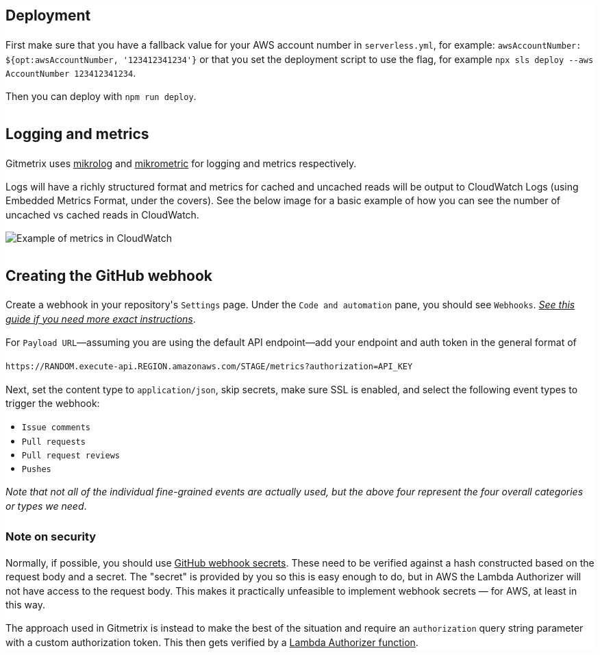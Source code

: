 ## Deployment

First make sure that you have a fallback value for your AWS account number in `serverless.yml`, for example: `awsAccountNumber: ${opt:awsAccountNumber, '123412341234'}` or that you set the deployment script to use the flag, for example `npx sls deploy --awsAccountNumber 123412341234`.

Then you can deploy with `npm run deploy`.

## Logging and metrics

Gitmetrix uses [mikrolog](https://github.com/mikaelvesavuori/mikrolog) and [mikrometric](https://github.com/mikaelvesavuori/mikrometric) for logging and metrics respectively.

Logs will have a richly structured format and metrics for cached and uncached reads will be output to CloudWatch Logs (using Embedded Metrics Format, under the covers). See the below image for a basic example of how you can see the number of uncached vs cached reads in CloudWatch.

![Example of metrics in CloudWatch](./readme/metrics.png)

## Creating the GitHub webhook

Create a webhook in your repository's `Settings` page. Under the `Code and automation` pane, you should see `Webhooks`. _[See this guide if you need more exact instructions](https://docs.github.com/en/developers/webhooks-and-events/webhooks/creating-webhooks)_.

For `Payload URL`—assuming you are using the default API endpoint—add your endpoint and auth token in the general format of

```
https://RANDOM.execute-api.REGION.amazonaws.com/STAGE/metrics?authorization=API_KEY
```

Next, set the content type to `application/json`, skip secrets, make sure SSL is enabled, and select the following event types to trigger the webhook:

- `Issue comments`
- `Pull requests`
- `Pull request reviews`
- `Pushes`

_Note that not all of the individual fine-grained events are actually used, but the above four represent the four overall categories or types we need_.

### Note on security

Normally, if possible, you should use [GitHub webhook secrets](https://docs.github.com/en/developers/webhooks-and-events/webhooks/securing-your-webhooks). These need to be verified against a hash constructed based on the request body and a secret. The "secret" is provided by you so this is easy enough to do, but in AWS the Lambda Authorizer will not have access to the request body. This makes it practically unfeasible to implement webhook secrets — for AWS, at least in this way.

The approach used in Gitmetrix is instead to make the best of the situation and require an `authorization` query string parameter with a custom authorization token. This then gets verified by a [Lambda Authorizer function](https://docs.aws.amazon.com/apigateway/latest/developerguide/apigateway-use-lambda-authorizer.html).
